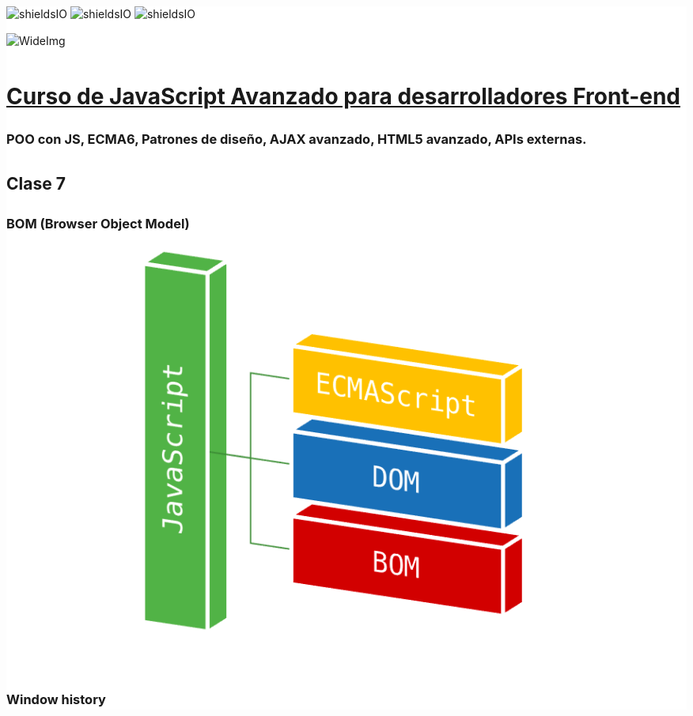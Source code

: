 ![shieldsIO](https://img.shields.io/github/issues/Fictizia/Curso-JS-Avanzado-para-desarrolladores-Front-end_ed4.svg)
![shieldsIO](https://img.shields.io/github/forks/Fictizia/Curso-JS-Avanzado-para-desarrolladores-Front-end_ed4.svg)
![shieldsIO](https://img.shields.io/github/stars/Fictizia/Curso-JS-Avanzado-para-desarrolladores-Front-end_ed4.svg)

![WideImg](http://fictizia.com/img/github/Fictizia-plan-estudios-github.jpg)

# [Curso de JavaScript Avanzado para desarrolladores Front-end](https://fictizia.com/formacion/curso-javascript-avanzado)
### POO con JS, ECMA6, Patrones de diseño, AJAX avanzado, HTML5 avanzado, APIs externas.


## Clase 7

### BOM (Browser Object Model)

![DOM, BOM y JS](../assets/clase7/04053682-e585-4373-90a8-1c4484f5e1c8.png)

### Window history
